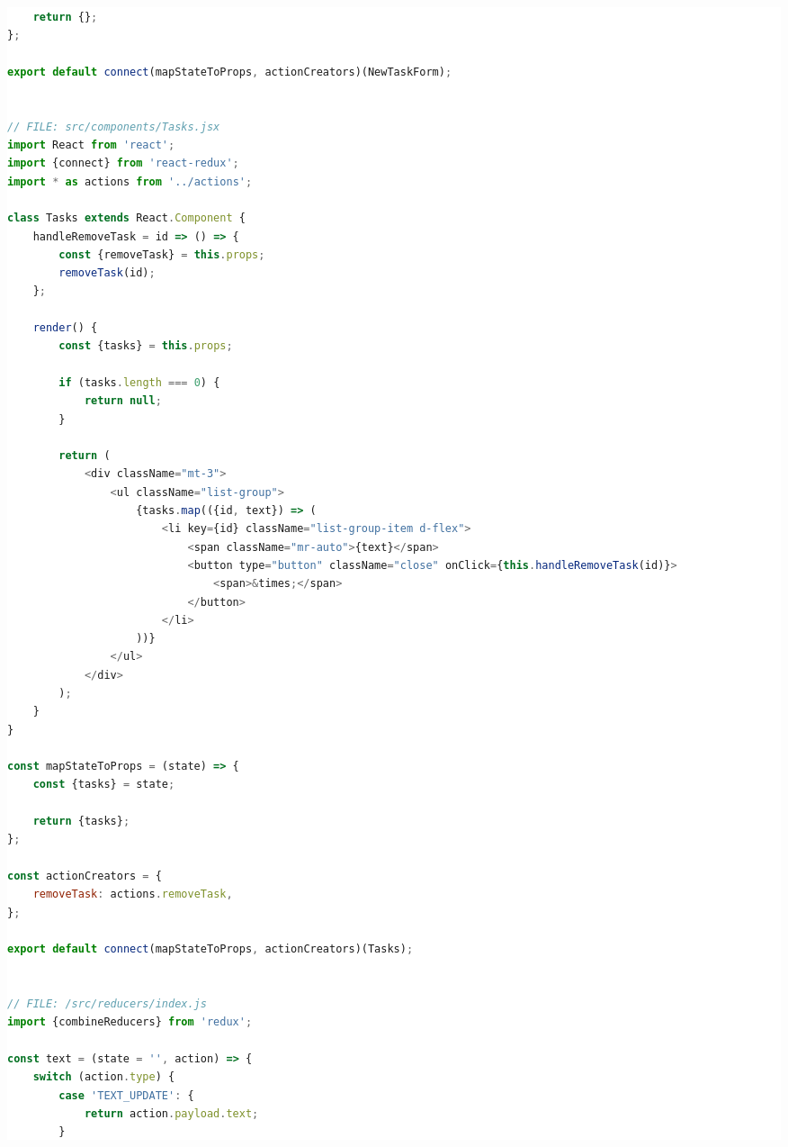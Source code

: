 ```js
	return {};
};

export default connect(mapStateToProps, actionCreators)(NewTaskForm);


// FILE: src/components/Tasks.jsx
import React from 'react';
import {connect} from 'react-redux';
import * as actions from '../actions';

class Tasks extends React.Component {
	handleRemoveTask = id => () => {
		const {removeTask} = this.props;
		removeTask(id);
	};

	render() {
		const {tasks} = this.props;

		if (tasks.length === 0) {
			return null;
		}

		return (
			<div className="mt-3">
				<ul className="list-group">
					{tasks.map(({id, text}) => (
						<li key={id} className="list-group-item d-flex">
							<span className="mr-auto">{text}</span>
							<button type="button" className="close" onClick={this.handleRemoveTask(id)}>
								<span>&times;</span>
							</button>
						</li>
					))}
				</ul>
			</div>
		);
	}
}

const mapStateToProps = (state) => {
	const {tasks} = state;

	return {tasks};
};

const actionCreators = {
	removeTask: actions.removeTask,
};

export default connect(mapStateToProps, actionCreators)(Tasks);


// FILE: /src/reducers/index.js
import {combineReducers} from 'redux';

const text = (state = '', action) => {
	switch (action.type) {
		case 'TEXT_UPDATE': {
			return action.payload.text;
		}
```